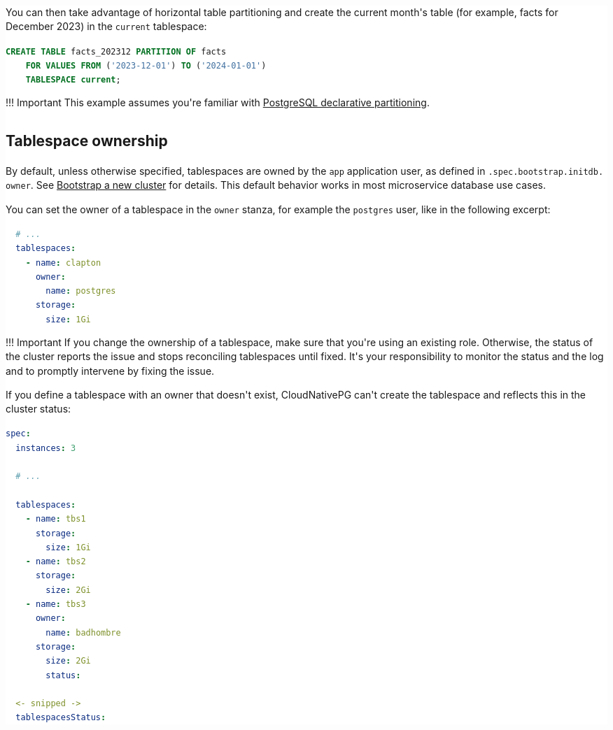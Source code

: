 You can then take advantage of horizontal table partitioning and create
the current month's table (for example, facts for December 2023) in the `current`
tablespace:

``` sql
CREATE TABLE facts_202312 PARTITION OF facts
    FOR VALUES FROM ('2023-12-01') TO ('2024-01-01')
    TABLESPACE current;
```

!!! Important
    This example assumes you're familiar with
    [PostgreSQL declarative partitioning](https://www.postgresql.org/docs/current/ddl-partitioning.html).

## Tablespace ownership

By default, unless otherwise specified, tablespaces are owned by the `app`
application user, as defined in `.spec.bootstrap.initdb.owner`. See
[Bootstrap a new cluster](bootstrap.md#bootstrap-an-empty-cluster-initdb) for
details.
This default behavior works in most microservice database use cases.

You can set the owner of a tablespace in the `owner` stanza, for example
the `postgres` user, like in the following excerpt:

```yaml
  # ...
  tablespaces:
    - name: clapton
      owner:
        name: postgres
      storage:
        size: 1Gi
```

!!! Important
    If you change the ownership of a tablespace, make sure that you're using
    an existing role. Otherwise, the status of the cluster reports the
    issue and stops reconciling tablespaces until fixed. It's your responsibility
    to monitor the status and the log and to promptly intervene by fixing the issue.

If you define a tablespace with an owner that doesn't exist, CloudNativePG can't
create the tablespace and reflects this in the cluster status:

``` yaml
spec:
  instances: 3

  # ...

  tablespaces:
    - name: tbs1
      storage:
        size: 1Gi
    - name: tbs2
      storage:
        size: 2Gi
    - name: tbs3
      owner:
        name: badhombre
      storage:
        size: 2Gi
        status:

  <- snipped ->
  tablespacesStatus:
```